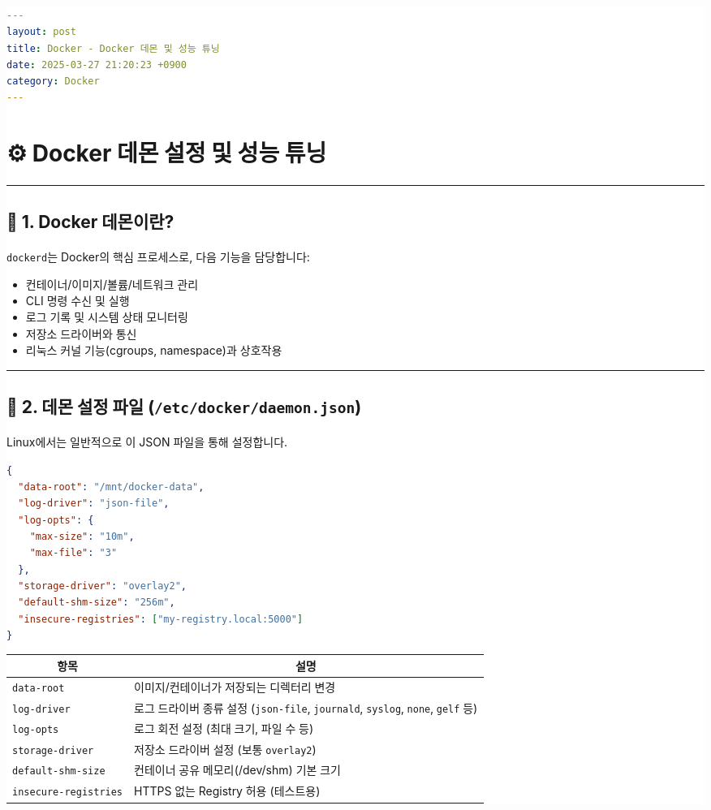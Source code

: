 ```yaml
---
layout: post
title: Docker - Docker 데몬 및 성능 튜닝
date: 2025-03-27 21:20:23 +0900
category: Docker
---
```

# ⚙️ Docker 데몬 설정 및 성능 튜닝

---

## 🧠 1. Docker 데몬이란?

`dockerd`는 Docker의 핵심 프로세스로, 다음 기능을 담당합니다:

- 컨테이너/이미지/볼륨/네트워크 관리
- CLI 명령 수신 및 실행
- 로그 기록 및 시스템 상태 모니터링
- 저장소 드라이버와 통신
- 리눅스 커널 기능(cgroups, namespace)과 상호작용

---

## 📄 2. 데몬 설정 파일 (`/etc/docker/daemon.json`)

Linux에서는 일반적으로 이 JSON 파일을 통해 설정합니다.

```json
{
  "data-root": "/mnt/docker-data",
  "log-driver": "json-file",
  "log-opts": {
    "max-size": "10m",
    "max-file": "3"
  },
  "storage-driver": "overlay2",
  "default-shm-size": "256m",
  "insecure-registries": ["my-registry.local:5000"]
}
```

| 항목 | 설명 |
|------|------|
| `data-root` | 이미지/컨테이너가 저장되는 디렉터리 변경 |
| `log-driver` | 로그 드라이버 종류 설정 (`json-file`, `journald`, `syslog`, `none`, `gelf` 등) |
| `log-opts` | 로그 회전 설정 (최대 크기, 파일 수 등) |
| `storage-driver` | 저장소 드라이버 설정 (보통 `overlay2`) |
| `default-shm-size` | 컨테이너 공유 메모리(/dev/shm) 기본 크기 |
| `insecure-registries` | HTTPS 없는 Registry 허용 (테스트용) |
